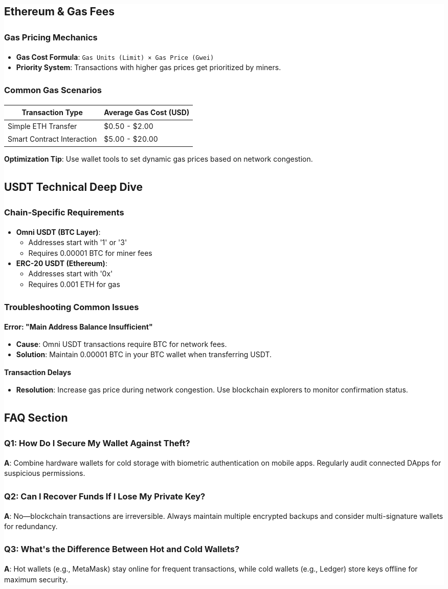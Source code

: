 ## Ethereum & Gas Fees  

### Gas Pricing Mechanics  
- **Gas Cost Formula**: `Gas Units (Limit) × Gas Price (Gwei)`  
- **Priority System**: Transactions with higher gas prices get prioritized by miners.  

### Common Gas Scenarios  
| Transaction Type | Average Gas Cost (USD) |  
|------------------|------------------------|  
| Simple ETH Transfer | $0.50 - $2.00         |  
| Smart Contract Interaction | $5.00 - $20.00      |  

**Optimization Tip**: Use wallet tools to set dynamic gas prices based on network congestion.  

## USDT Technical Deep Dive  

### Chain-Specific Requirements  
- **Omni USDT (BTC Layer)**:  
  - Addresses start with '1' or '3'  
  - Requires 0.00001 BTC for miner fees  
- **ERC-20 USDT (Ethereum)**:  
  - Addresses start with '0x'  
  - Requires 0.001 ETH for gas  

### Troubleshooting Common Issues  
**Error: "Main Address Balance Insufficient"**  
- **Cause**: Omni USDT transactions require BTC for network fees.  
- **Solution**: Maintain 0.00001 BTC in your BTC wallet when transferring USDT.  

**Transaction Delays**  
- **Resolution**: Increase gas price during network congestion. Use blockchain explorers to monitor confirmation status.  

## FAQ Section  

### Q1: How Do I Secure My Wallet Against Theft?  
**A**: Combine hardware wallets for cold storage with biometric authentication on mobile apps. Regularly audit connected DApps for suspicious permissions.  

### Q2: Can I Recover Funds If I Lose My Private Key?  
**A**: No—blockchain transactions are irreversible. Always maintain multiple encrypted backups and consider multi-signature wallets for redundancy.  

### Q3: What's the Difference Between Hot and Cold Wallets?  
**A**: Hot wallets (e.g., MetaMask) stay online for frequent transactions, while cold wallets (e.g., Ledger) store keys offline for maximum security.  
